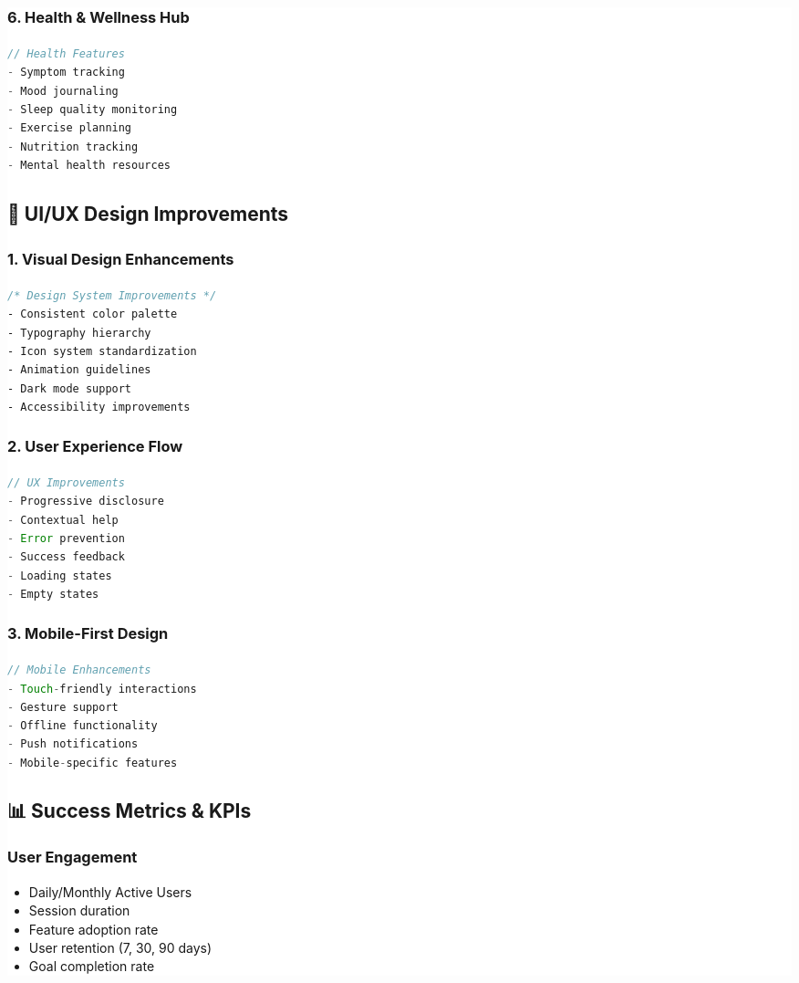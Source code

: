 ### **6. Health & Wellness Hub**
```jsx
// Health Features
- Symptom tracking
- Mood journaling
- Sleep quality monitoring
- Exercise planning
- Nutrition tracking
- Mental health resources
```

## 🎨 **UI/UX Design Improvements**

### **1. Visual Design Enhancements**
```css
/* Design System Improvements */
- Consistent color palette
- Typography hierarchy
- Icon system standardization
- Animation guidelines
- Dark mode support
- Accessibility improvements
```

### **2. User Experience Flow**
```jsx
// UX Improvements
- Progressive disclosure
- Contextual help
- Error prevention
- Success feedback
- Loading states
- Empty states
```

### **3. Mobile-First Design**
```jsx
// Mobile Enhancements
- Touch-friendly interactions
- Gesture support
- Offline functionality
- Push notifications
- Mobile-specific features
```

## 📊 **Success Metrics & KPIs**

### **User Engagement**
- Daily/Monthly Active Users
- Session duration
- Feature adoption rate
- User retention (7, 30, 90 days)
- Goal completion rate
